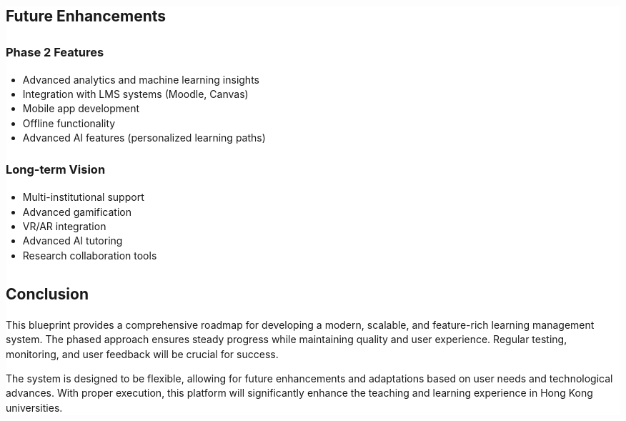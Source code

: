 ## Future Enhancements

### Phase 2 Features
- Advanced analytics and machine learning insights
- Integration with LMS systems (Moodle, Canvas)
- Mobile app development
- Offline functionality
- Advanced AI features (personalized learning paths)

### Long-term Vision
- Multi-institutional support
- Advanced gamification
- VR/AR integration
- Advanced AI tutoring
- Research collaboration tools

## Conclusion

This blueprint provides a comprehensive roadmap for developing a modern, scalable, and feature-rich learning management system. The phased approach ensures steady progress while maintaining quality and user experience. Regular testing, monitoring, and user feedback will be crucial for success.

The system is designed to be flexible, allowing for future enhancements and adaptations based on user needs and technological advances. With proper execution, this platform will significantly enhance the teaching and learning experience in Hong Kong universities.
